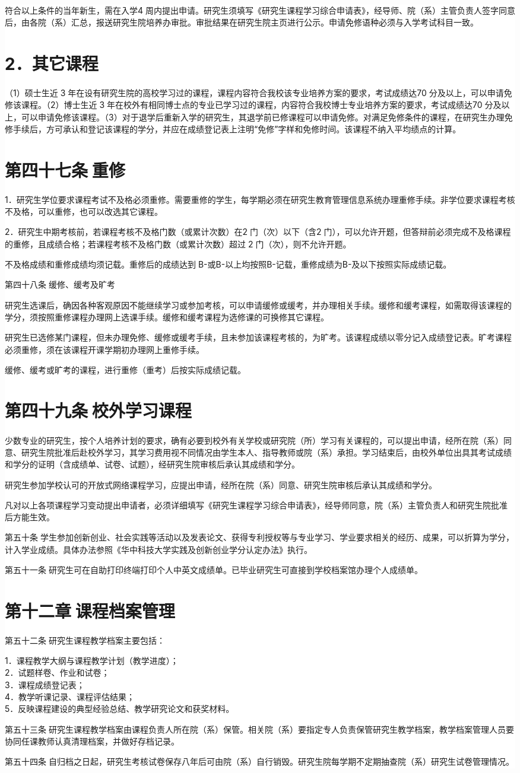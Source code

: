 符合以上条件的当年新生，需在入学4 周内提出申请。研究生须填写《研究生课程学习综合申请表》，经导师、院（系）主管负责人签字同意后，由各院（系）汇总，报送研究生院培养办审批。审批结果在研究生院主页进行公示。申请免修语种必须与入学考试科目一致。  

# 2．其它课程  

（1）硕士生近 3 年在设有研究生院的高校学习过的课程，课程内容符合我校该专业培养方案的要求，考试成绩达70 分及以上，可以申请免修该课程。（2）博士生近 3 年在校外有相同博士点的专业已学习过的课程，内容符合我校博士专业培养方案的要求，考试成绩达70 分及以上，可以申请免修该课程。（3）对于退学后重新入学的研究生，其退学前已修课程可以申请免修。对满足免修条件的课程，在研究生办理免修手续后，方可承认和登记该课程的学分，并应在成绩登记表上注明“免修”字样和免修时间。该课程不纳入平均绩点的计算。  

# 第四十七条 重修  

1．研究生学位要求课程考试不及格必须重修。需要重修的学生，每学期必须在研究生教育管理信息系统办理重修手续。非学位要求课程考核不及格，可以重修，也可以改选其它课程。  

2．研究生中期考核前，若课程考核不及格门数（或累计次数）在2 门（次）以下（含2 门），可以允许开题，但答辩前必须完成不及格课程的重修，且成绩合格；若课程考核不及格门数（或累计次数）超过 2 门（次），则不允许开题。  

不及格成绩和重修成绩均须记载。重修后的成绩达到 B-或B-以上均按照B-记载，重修成绩为B-及以下按照实际成绩记载。  

第四十八条  缓修、缓考及旷考  

研究生选课后，确因各种客观原因不能继续学习或参加考核，可以申请缓修或缓考，并办理相关手续。缓修和缓考课程，如需取得该课程的学分，须按照重修课程办理网上选课手续。缓修和缓考课程为选修课的可换修其它课程。  

研究生已选修某门课程，但未办理免修、缓修或缓考手续，且未参加该课程考核的，为旷考。该课程成绩以零分记入成绩登记表。旷考课程必须重修，须在该课程开课学期初办理网上重修手续。  

缓修、缓考或旷考的课程，进行重修（重考）后按实际成绩记载。  

# 第四十九条 校外学习课程  

少数专业的研究生，按个人培养计划的要求，确有必要到校外有关学校或研究院（所）学习有关课程的，可以提出申请，经所在院（系）同意、研究生院批准后赴校外学习，其学习费用视不同情况由学生本人、指导教师或院（系）承担。学习结束后，由校外单位出具其考试成绩和学分的证明（含成绩单、试卷、试题），经研究生院审核后承认其成绩和学分。  

研究生参加学校认可的开放式网络课程学习，应提出申请，经所在院（系）同意、研究生院审核后承认其成绩和学分。  

凡对以上各项课程学习变动提出申请者，必须详细填写《研究生课程学习综合申请表》，经导师同意，院（系）主管负责人和研究生院批准后方能生效。  

第五十条  学生参加创新创业、社会实践等活动以及发表论文、获得专利授权等与专业学习、学业要求相关的经历、成果，可以折算为学分，计入学业成绩。具体办法参照《华中科技大学实践及创新创业学分认定办法》执行。  

第五十一条  研究生可在自助打印终端打印个人中英文成绩单。已毕业研究生可直接到学校档案馆办理个人成绩单。  

# 第十二章 课程档案管理  

第五十二条 研究生课程教学档案主要包括：  

1．课程教学大纲与课程教学计划（教学进度）；  
2．试题样卷、作业和试卷；  
3．课程成绩登记表；  
4．教学听课记录、课程评估结果；  
5．反映课程建设的典型经验总结、教学研究论文和获奖材料。  

第五十三条  研究生课程教学档案由课程负责人所在院（系）保管。相关院（系）要指定专人负责保管研究生教学档案，教学档案管理人员要协同任课教师认真清理档案，并做好存档记录。  

第五十四条  自归档之日起，研究生考核试卷保存八年后可由院（系）自行销毁。研究生院每学期不定期抽查院（系）研究生试卷管理情况。  
